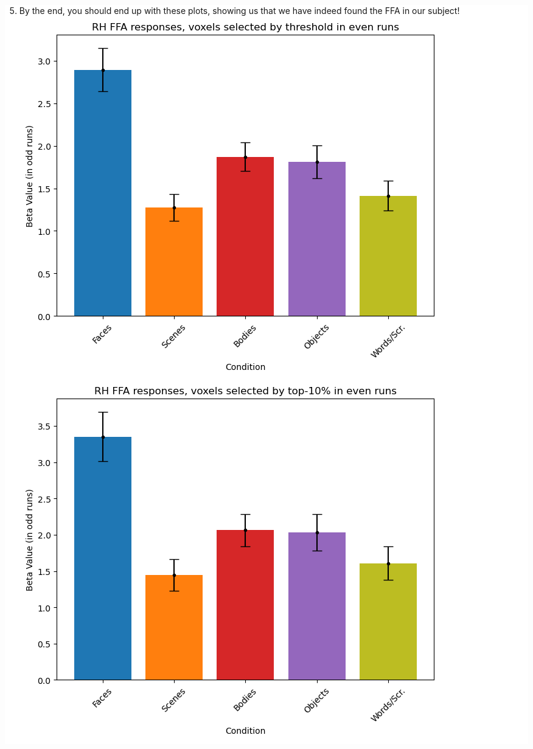 5. By the end, you should end up with these plots, showing us that we have indeed found the FFA in our subject! ![bar_thresh](https://github.com/samhutch511/kanwisher_lab_fmri/blob/main/tutorial_figures/bar_thresh.png) ![bar_topn](https://github.com/samhutch511/kanwisher_lab_fmri/blob/main/tutorial_figures/bar_topn.png)
